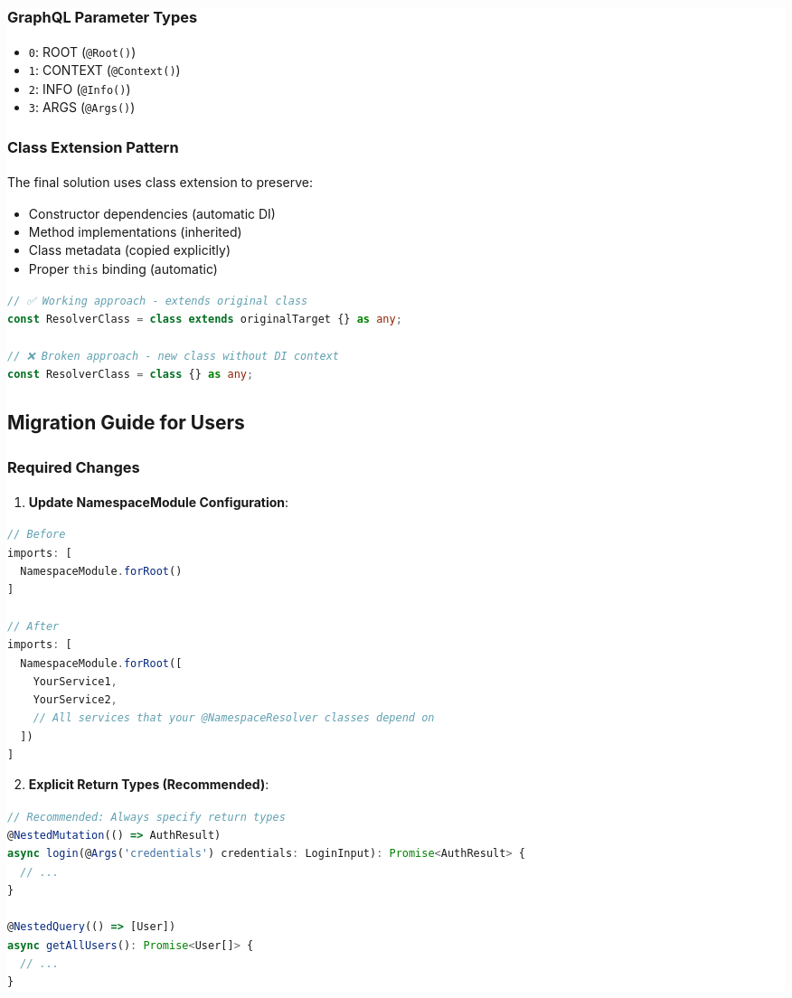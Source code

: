 ### GraphQL Parameter Types
- `0`: ROOT (`@Root()`)
- `1`: CONTEXT (`@Context()`)
- `2`: INFO (`@Info()`)
- `3`: ARGS (`@Args()`)

### Class Extension Pattern

The final solution uses class extension to preserve:
- Constructor dependencies (automatic DI)
- Method implementations (inherited)
- Class metadata (copied explicitly)
- Proper `this` binding (automatic)

```typescript
// ✅ Working approach - extends original class
const ResolverClass = class extends originalTarget {} as any;

// ❌ Broken approach - new class without DI context
const ResolverClass = class {} as any;
```

## Migration Guide for Users

### Required Changes

1. **Update NamespaceModule Configuration**:
```typescript
// Before
imports: [
  NamespaceModule.forRoot()
]

// After
imports: [
  NamespaceModule.forRoot([
    YourService1,
    YourService2,
    // All services that your @NamespaceResolver classes depend on
  ])
]
```

2. **Explicit Return Types (Recommended)**:
```typescript
// Recommended: Always specify return types
@NestedMutation(() => AuthResult)
async login(@Args('credentials') credentials: LoginInput): Promise<AuthResult> {
  // ...
}

@NestedQuery(() => [User])
async getAllUsers(): Promise<User[]> {
  // ...
}
```
